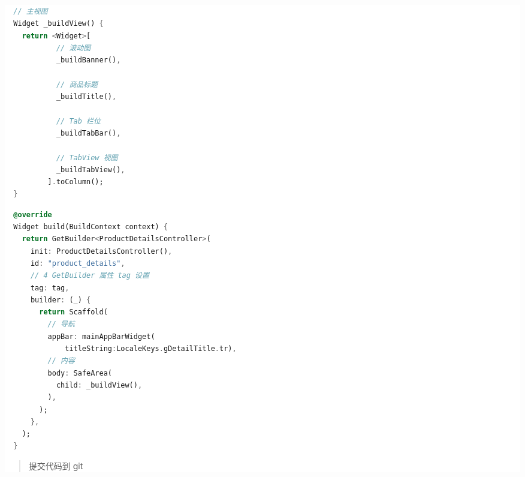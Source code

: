 ```dart
  // 主视图
  Widget _buildView() {
    return <Widget>[
            // 滚动图
            _buildBanner(),

            // 商品标题
            _buildTitle(),

            // Tab 栏位
            _buildTabBar(),

            // TabView 视图
            _buildTabView(),
          ].toColumn();
  }
```

```dart
  @override
  Widget build(BuildContext context) {
    return GetBuilder<ProductDetailsController>(
      init: ProductDetailsController(),
      id: "product_details",
      // 4 GetBuilder 属性 tag 设置
      tag: tag,
      builder: (_) {
        return Scaffold(
          // 导航
          appBar: mainAppBarWidget(
              titleString:LocaleKeys.gDetailTitle.tr),
          // 内容
          body: SafeArea(
            child: _buildView(),
          ),
        );
      },
    );
  }
```

> 提交代码到 git
